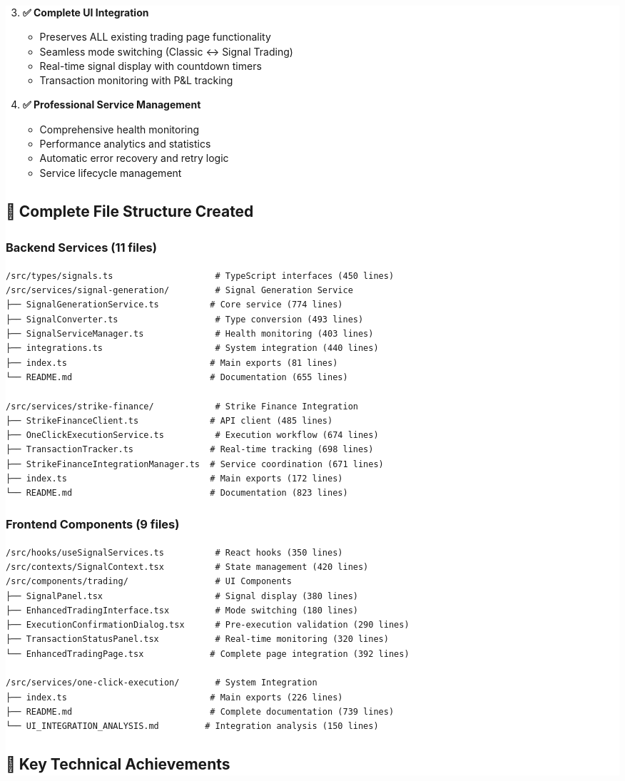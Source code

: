 3. **✅ Complete UI Integration**
   - Preserves ALL existing trading page functionality
   - Seamless mode switching (Classic ↔ Signal Trading)
   - Real-time signal display with countdown timers
   - Transaction monitoring with P&L tracking

4. **✅ Professional Service Management**
   - Comprehensive health monitoring
   - Performance analytics and statistics
   - Automatic error recovery and retry logic
   - Service lifecycle management

## 📁 **Complete File Structure Created**

### **Backend Services** (11 files)
```
/src/types/signals.ts                    # TypeScript interfaces (450 lines)
/src/services/signal-generation/         # Signal Generation Service
├── SignalGenerationService.ts          # Core service (774 lines)
├── SignalConverter.ts                   # Type conversion (493 lines)
├── SignalServiceManager.ts              # Health monitoring (403 lines)
├── integrations.ts                      # System integration (440 lines)
├── index.ts                            # Main exports (81 lines)
└── README.md                           # Documentation (655 lines)

/src/services/strike-finance/            # Strike Finance Integration
├── StrikeFinanceClient.ts              # API client (485 lines)
├── OneClickExecutionService.ts          # Execution workflow (674 lines)
├── TransactionTracker.ts               # Real-time tracking (698 lines)
├── StrikeFinanceIntegrationManager.ts  # Service coordination (671 lines)
├── index.ts                            # Main exports (172 lines)
└── README.md                           # Documentation (823 lines)
```

### **Frontend Components** (9 files)
```
/src/hooks/useSignalServices.ts          # React hooks (350 lines)
/src/contexts/SignalContext.tsx          # State management (420 lines)
/src/components/trading/                 # UI Components
├── SignalPanel.tsx                      # Signal display (380 lines)
├── EnhancedTradingInterface.tsx         # Mode switching (180 lines)
├── ExecutionConfirmationDialog.tsx      # Pre-execution validation (290 lines)
├── TransactionStatusPanel.tsx           # Real-time monitoring (320 lines)
└── EnhancedTradingPage.tsx             # Complete page integration (392 lines)

/src/services/one-click-execution/       # System Integration
├── index.ts                            # Main exports (226 lines)
├── README.md                           # Complete documentation (739 lines)
└── UI_INTEGRATION_ANALYSIS.md         # Integration analysis (150 lines)
```

## 🚀 **Key Technical Achievements**
